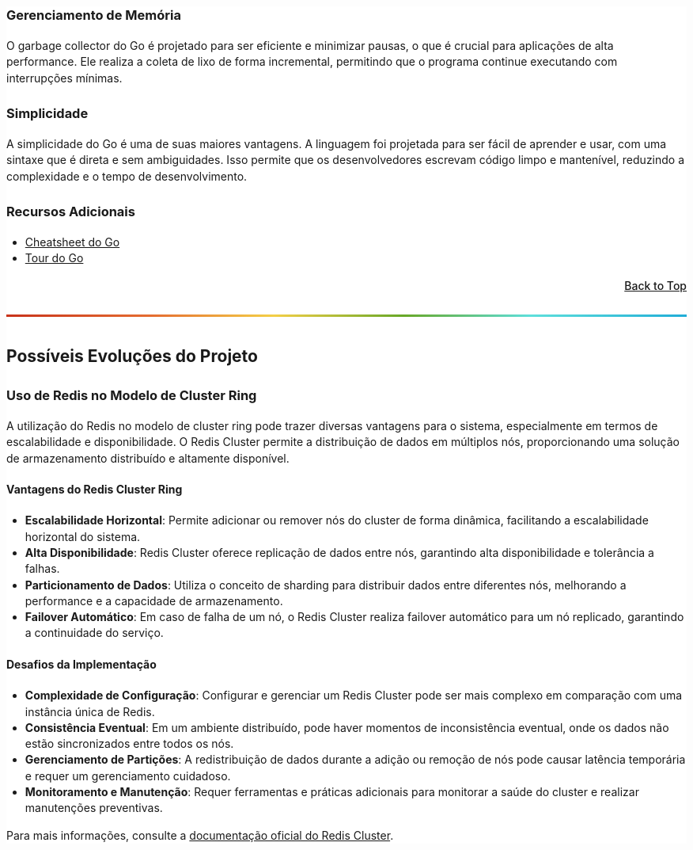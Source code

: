 ### Gerenciamento de Memória
O garbage collector do Go é projetado para ser eficiente e minimizar pausas, o que é crucial para aplicações de alta performance. Ele realiza a coleta de lixo de forma incremental, permitindo que o programa continue executando com interrupções mínimas.

### Simplicidade
A simplicidade do Go é uma de suas maiores vantagens. A linguagem foi projetada para ser fácil de aprender e usar, com uma sintaxe que é direta e sem ambiguidades. Isso permite que os desenvolvedores escrevam código limpo e mantenível, reduzindo a complexidade e o tempo de desenvolvimento.

### Recursos Adicionais
- [Cheatsheet do Go](https://devhints.io/go)
- [Tour do Go](https://tour.golang.org/)

<div align="right"><a style="font-weight: 500;" href="#top">Back to Top</a></div>

![-](/docs/assets/rainbow-divider.png)

## Possíveis Evoluções do Projeto

### Uso de Redis no Modelo de Cluster Ring

A utilização do Redis no modelo de cluster ring pode trazer diversas vantagens para o sistema, especialmente em termos de escalabilidade e disponibilidade. O Redis Cluster permite a distribuição de dados em múltiplos nós, proporcionando uma solução de armazenamento distribuído e altamente disponível.

#### Vantagens do Redis Cluster Ring
- **Escalabilidade Horizontal**: Permite adicionar ou remover nós do cluster de forma dinâmica, facilitando a escalabilidade horizontal do sistema.
- **Alta Disponibilidade**: Redis Cluster oferece replicação de dados entre nós, garantindo alta disponibilidade e tolerância a falhas.
- **Particionamento de Dados**: Utiliza o conceito de sharding para distribuir dados entre diferentes nós, melhorando a performance e a capacidade de armazenamento.
- **Failover Automático**: Em caso de falha de um nó, o Redis Cluster realiza failover automático para um nó replicado, garantindo a continuidade do serviço.

#### Desafios da Implementação
- **Complexidade de Configuração**: Configurar e gerenciar um Redis Cluster pode ser mais complexo em comparação com uma instância única de Redis.
- **Consistência Eventual**: Em um ambiente distribuído, pode haver momentos de inconsistência eventual, onde os dados não estão sincronizados entre todos os nós.
- **Gerenciamento de Partições**: A redistribuição de dados durante a adição ou remoção de nós pode causar latência temporária e requer um gerenciamento cuidadoso.
- **Monitoramento e Manutenção**: Requer ferramentas e práticas adicionais para monitorar a saúde do cluster e realizar manutenções preventivas.

Para mais informações, consulte a [documentação oficial do Redis Cluster](https://redis.io/docs/manual/scaling/).
